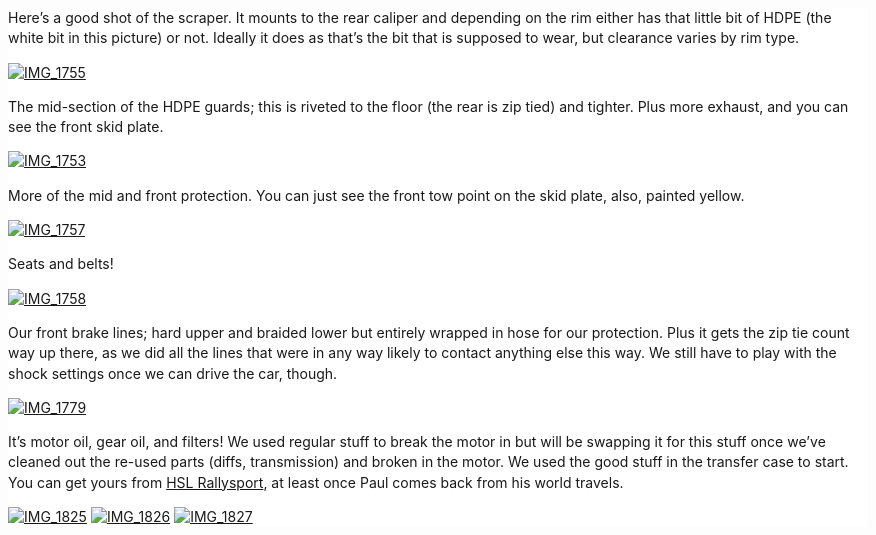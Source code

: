 Here&#8217;s a good shot of the scraper. It mounts to the rear caliper and depending on the rim either has that little bit of HDPE (the white bit in this picture) or not. Ideally it does as that&#8217;s the bit that is supposed to wear, but clearance varies by rim type.

<a href="http://www.rallysputnik.com/build-update-26-race-to-the-start/img_1755/" rel="attachment wp-att-952"><img class="alignnone size-large wp-image-952" src="http://www.rallysputnik.com/wp-content/uploads/IMG_1755.jpg" alt="IMG_1755" width="584" height="437" srcset="https://www.rallysputnik.com/wp-content/uploads/IMG_1755.jpg 960w, https://www.rallysputnik.com/wp-content/uploads/IMG_1755-300x225.jpg 300w, https://www.rallysputnik.com/wp-content/uploads/IMG_1755-400x300.jpg 400w, https://www.rallysputnik.com/wp-content/uploads/IMG_1755-900x675.jpg 900w" sizes="(max-width: 584px) 100vw, 584px" /></a>

The mid-section of the HDPE guards; this is riveted to the floor (the rear is zip tied) and tighter. Plus more exhaust, and you can see the front skid plate.

<a href="http://www.rallysputnik.com/build-update-26-race-to-the-start/img_1753/" rel="attachment wp-att-960"><img class="alignnone size-full wp-image-960" src="http://www.rallysputnik.com/wp-content/uploads/IMG_1753.jpg" alt="IMG_1753" width="960" height="720" srcset="https://www.rallysputnik.com/wp-content/uploads/IMG_1753.jpg 960w, https://www.rallysputnik.com/wp-content/uploads/IMG_1753-300x225.jpg 300w, https://www.rallysputnik.com/wp-content/uploads/IMG_1753-400x300.jpg 400w, https://www.rallysputnik.com/wp-content/uploads/IMG_1753-900x675.jpg 900w" sizes="(max-width: 960px) 100vw, 960px" /></a>

More of the mid and front protection. You can just see the front tow point on the skid plate, also, painted yellow.

<a href="http://www.rallysputnik.com/build-update-26-race-to-the-start/img_1757/" rel="attachment wp-att-953"><img class="alignnone size-large wp-image-953" src="http://www.rallysputnik.com/wp-content/uploads/IMG_1757.jpg" alt="IMG_1757" width="584" height="778" srcset="https://www.rallysputnik.com/wp-content/uploads/IMG_1757.jpg 720w, https://www.rallysputnik.com/wp-content/uploads/IMG_1757-225x300.jpg 225w" sizes="(max-width: 584px) 100vw, 584px" /></a>

Seats and belts!

<a href="http://www.rallysputnik.com/build-update-26-race-to-the-start/img_1758/" rel="attachment wp-att-954"><img class="alignnone size-large wp-image-954" src="http://www.rallysputnik.com/wp-content/uploads/IMG_1758-768x1024.jpg" alt="IMG_1758" width="584" height="778" srcset="https://www.rallysputnik.com/wp-content/uploads/IMG_1758-768x1024.jpg 768w, https://www.rallysputnik.com/wp-content/uploads/IMG_1758-225x300.jpg 225w, https://www.rallysputnik.com/wp-content/uploads/IMG_1758-900x1200.jpg 900w" sizes="(max-width: 584px) 100vw, 584px" /></a>

Our front brake lines; hard upper and braided lower but entirely wrapped in hose for our protection. Plus it gets the zip tie count way up there, as we did all the lines that were in any way likely to contact anything else this way. We still have to play with the shock settings once we can drive the car, though.

<a href="http://www.rallysputnik.com/build-update-26-race-to-the-start/img_1779/" rel="attachment wp-att-955"><img class="alignnone size-large wp-image-955" src="http://www.rallysputnik.com/wp-content/uploads/IMG_1779-768x1024.jpg" alt="IMG_1779" width="584" height="778" srcset="https://www.rallysputnik.com/wp-content/uploads/IMG_1779-768x1024.jpg 768w, https://www.rallysputnik.com/wp-content/uploads/IMG_1779-225x300.jpg 225w, https://www.rallysputnik.com/wp-content/uploads/IMG_1779-900x1200.jpg 900w" sizes="(max-width: 584px) 100vw, 584px" /></a>

It&#8217;s motor oil, gear oil, and filters! We used regular stuff to break the motor in but will be swapping it for this stuff once we&#8217;ve cleaned out the re-used parts (diffs, transmission) and broken in the motor. We used the good stuff in the transfer case to start. You can get yours from <a href="http://www.hslrallysport.ca" target="_blank">HSL Rallysport</a>, at least once Paul comes back from his world travels.

<a href="http://www.rallysputnik.com/build-update-26-race-to-the-start/img_1825/" rel="attachment wp-att-957"><img class="alignnone size-large wp-image-957" src="http://www.rallysputnik.com/wp-content/uploads/IMG_1825-1024x768.jpg" alt="IMG_1825" width="584" height="438" srcset="https://www.rallysputnik.com/wp-content/uploads/IMG_1825-1024x768.jpg 1024w, https://www.rallysputnik.com/wp-content/uploads/IMG_1825-300x225.jpg 300w, https://www.rallysputnik.com/wp-content/uploads/IMG_1825-400x300.jpg 400w, https://www.rallysputnik.com/wp-content/uploads/IMG_1825-900x675.jpg 900w" sizes="(max-width: 584px) 100vw, 584px" /></a> <a href="http://www.rallysputnik.com/build-update-26-race-to-the-start/img_1826/" rel="attachment wp-att-958"><img class="alignnone size-large wp-image-958" src="http://www.rallysputnik.com/wp-content/uploads/IMG_1826-768x1024.jpg" alt="IMG_1826" width="584" height="778" srcset="https://www.rallysputnik.com/wp-content/uploads/IMG_1826-768x1024.jpg 768w, https://www.rallysputnik.com/wp-content/uploads/IMG_1826-225x300.jpg 225w, https://www.rallysputnik.com/wp-content/uploads/IMG_1826-900x1200.jpg 900w" sizes="(max-width: 584px) 100vw, 584px" /></a> <a href="http://www.rallysputnik.com/build-update-26-race-to-the-start/img_1827/" rel="attachment wp-att-959"><img class="alignnone size-large wp-image-959" src="http://www.rallysputnik.com/wp-content/uploads/IMG_1827-1024x768.jpg" alt="IMG_1827" width="584" height="438" srcset="https://www.rallysputnik.com/wp-content/uploads/IMG_1827-1024x768.jpg 1024w, https://www.rallysputnik.com/wp-content/uploads/IMG_1827-300x225.jpg 300w, https://www.rallysputnik.com/wp-content/uploads/IMG_1827-400x300.jpg 400w, https://www.rallysputnik.com/wp-content/uploads/IMG_1827-900x675.jpg 900w" sizes="(max-width: 584px) 100vw, 584px" /></a>
